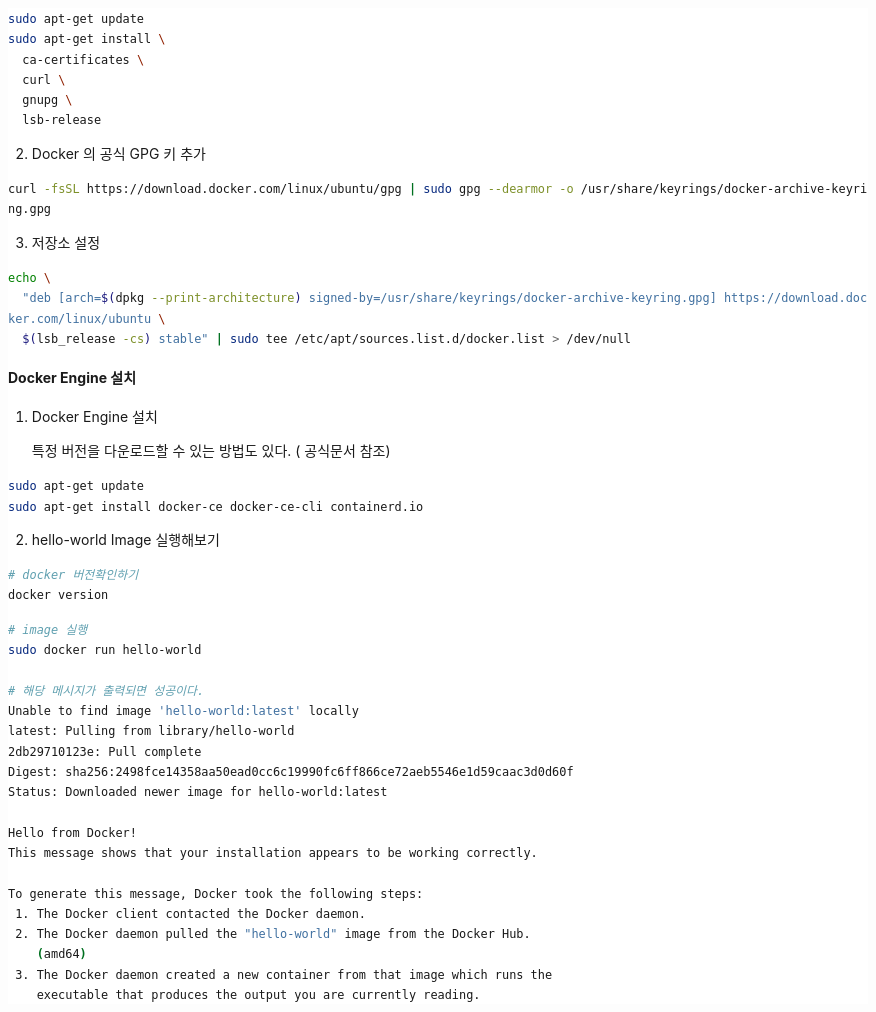 ```bash
sudo apt-get update
sudo apt-get install \
  ca-certificates \
  curl \
  gnupg \
  lsb-release
```
2. Docker 의 공식 GPG 키 추가

```bash
curl -fsSL https://download.docker.com/linux/ubuntu/gpg | sudo gpg --dearmor -o /usr/share/keyrings/docker-archive-keyring.gpg
```

3. 저장소 설정

```bash
echo \
  "deb [arch=$(dpkg --print-architecture) signed-by=/usr/share/keyrings/docker-archive-keyring.gpg] https://download.docker.com/linux/ubuntu \
  $(lsb_release -cs) stable" | sudo tee /etc/apt/sources.list.d/docker.list > /dev/null
```

#### Docker Engine 설치

1. Docker Engine 설치

    특정 버전을 다운로드할 수 있는 방법도 있다. ( 공식문서 참조)

```bash
sudo apt-get update
sudo apt-get install docker-ce docker-ce-cli containerd.io
```

2. hello-world Image 실행해보기

```bash
# docker 버전확인하기
docker version
```


```bash
# image 실행
sudo docker run hello-world

# 해당 메시지가 출력되면 성공이다.
Unable to find image 'hello-world:latest' locally
latest: Pulling from library/hello-world
2db29710123e: Pull complete 
Digest: sha256:2498fce14358aa50ead0cc6c19990fc6ff866ce72aeb5546e1d59caac3d0d60f
Status: Downloaded newer image for hello-world:latest

Hello from Docker!
This message shows that your installation appears to be working correctly.

To generate this message, Docker took the following steps:
 1. The Docker client contacted the Docker daemon.
 2. The Docker daemon pulled the "hello-world" image from the Docker Hub.
    (amd64)
 3. The Docker daemon created a new container from that image which runs the
    executable that produces the output you are currently reading.
```
